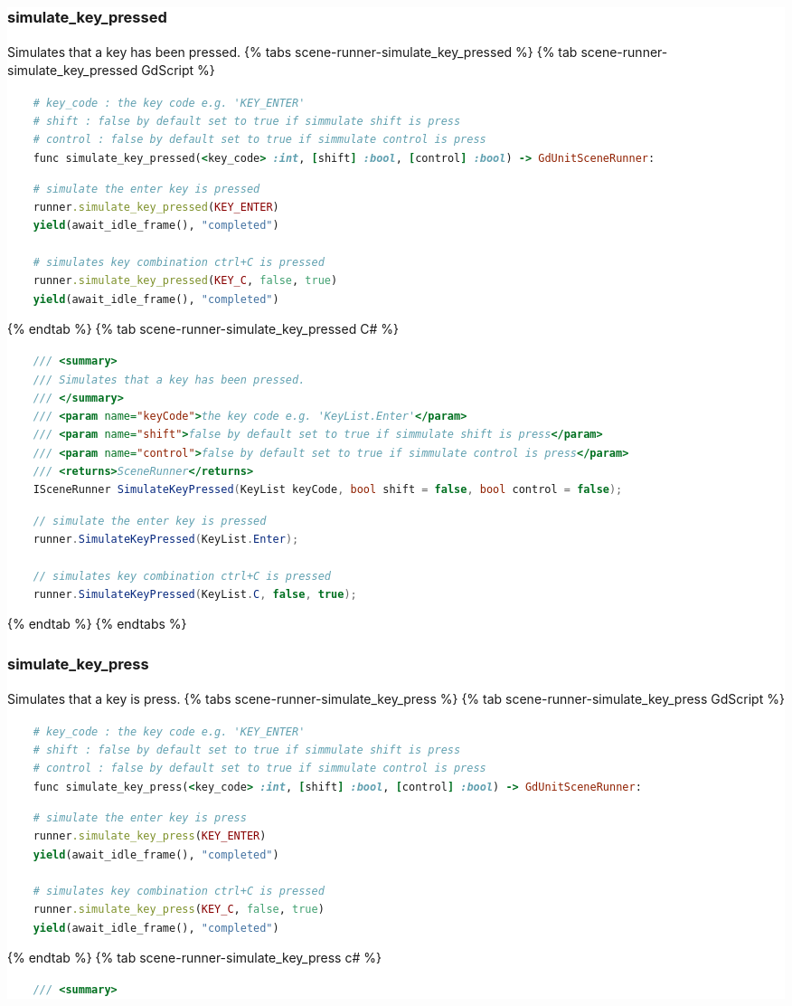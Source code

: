 ### simulate_key_pressed
Simulates that a key has been pressed.
{% tabs scene-runner-simulate_key_pressed %}
{% tab scene-runner-simulate_key_pressed GdScript %}
```ruby
    # key_code : the key code e.g. 'KEY_ENTER'
    # shift : false by default set to true if simmulate shift is press
    # control : false by default set to true if simmulate control is press
    func simulate_key_pressed(<key_code> :int, [shift] :bool, [control] :bool) -> GdUnitSceneRunner:
```
```ruby
    # simulate the enter key is pressed
    runner.simulate_key_pressed(KEY_ENTER)
    yield(await_idle_frame(), "completed")

    # simulates key combination ctrl+C is pressed
    runner.simulate_key_pressed(KEY_C, false, true)
    yield(await_idle_frame(), "completed")
```
{% endtab %}
{% tab scene-runner-simulate_key_pressed C# %}
```cs
    /// <summary>
    /// Simulates that a key has been pressed.
    /// </summary>
    /// <param name="keyCode">the key code e.g. 'KeyList.Enter'</param>
    /// <param name="shift">false by default set to true if simmulate shift is press</param>
    /// <param name="control">false by default set to true if simmulate control is press</param>
    /// <returns>SceneRunner</returns>
    ISceneRunner SimulateKeyPressed(KeyList keyCode, bool shift = false, bool control = false);
```
```cs
    // simulate the enter key is pressed
    runner.SimulateKeyPressed(KeyList.Enter);

    // simulates key combination ctrl+C is pressed
    runner.SimulateKeyPressed(KeyList.C, false, true);
```
{% endtab %}
{% endtabs %}

### simulate_key_press
Simulates that a key is press.
{% tabs scene-runner-simulate_key_press %}
{% tab scene-runner-simulate_key_press GdScript %}
```ruby
    # key_code : the key code e.g. 'KEY_ENTER'
    # shift : false by default set to true if simmulate shift is press
    # control : false by default set to true if simmulate control is press
    func simulate_key_press(<key_code> :int, [shift] :bool, [control] :bool) -> GdUnitSceneRunner:
```
```ruby
    # simulate the enter key is press
    runner.simulate_key_press(KEY_ENTER)
    yield(await_idle_frame(), "completed")

    # simulates key combination ctrl+C is pressed
    runner.simulate_key_press(KEY_C, false, true)
    yield(await_idle_frame(), "completed")
```
{% endtab %}
{% tab scene-runner-simulate_key_press c# %}
```cs
    /// <summary>
```